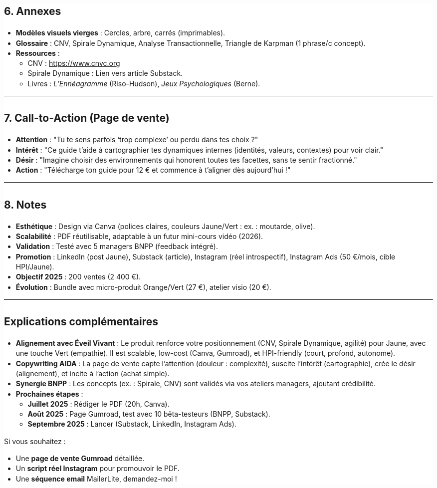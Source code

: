 
## 6. Annexes

- **Modèles visuels vierges** : Cercles, arbre, carrés (imprimables).  
- **Glossaire** : CNV, Spirale Dynamique, Analyse Transactionnelle, Triangle de Karpman (1 phrase/c concept).  
- **Ressources** :  
  - CNV : https://www.cnvc.org  
  - Spirale Dynamique : Lien vers article Substack.  
  - Livres : *L’Ennéagramme* (Riso-Hudson), *Jeux Psychologiques* (Berne).  

---

## 7. Call-to-Action (Page de vente)

- **Attention** : "Tu te sens parfois ‘trop complexe’ ou perdu dans tes choix ?"  
- **Intérêt** : "Ce guide t’aide à cartographier tes dynamiques internes (identités, valeurs, contextes) pour voir clair."  
- **Désir** : "Imagine choisir des environnements qui honorent toutes tes facettes, sans te sentir fractionné."  
- **Action** : "Télécharge ton guide pour 12 € et commence à t’aligner dès aujourd’hui !"  

---

## 8. Notes

- **Esthétique** : Design via Canva (polices claires, couleurs Jaune/Vert : ex. : moutarde, olive).  
- **Scalabilité** : PDF réutilisable, adaptable à un futur mini-cours vidéo (2026).  
- **Validation** : Testé avec 5 managers BNPP (feedback intégré).  
- **Promotion** : LinkedIn (post Jaune), Substack (article), Instagram (réel introspectif), Instagram Ads (50 €/mois, cible HPI/Jaune).  
- **Objectif 2025** : 200 ventes (2 400 €).  
- **Évolution** : Bundle avec micro-produit Orange/Vert (27 €), atelier visio (20 €).  



---

## Explications complémentaires

- **Alignement avec Éveil Vivant** : Le produit renforce votre positionnement (CNV, Spirale Dynamique, agilité) pour Jaune, avec une touche Vert (empathie). Il est scalable, low-cost (Canva, Gumroad), et HPI-friendly (court, profond, autonome).  
- **Copywriting AIDA** : La page de vente capte l’attention (douleur : complexité), suscite l’intérêt (cartographie), crée le désir (alignement), et incite à l’action (achat simple).  
- **Synergie BNPP** : Les concepts (ex. : Spirale, CNV) sont validés via vos ateliers managers, ajoutant crédibilité.  
- **Prochaines étapes** :  
  - **Juillet 2025** : Rédiger le PDF (20h, Canva).  
  - **Août 2025** : Page Gumroad, test avec 10 bêta-testeurs (BNPP, Substack).  
  - **Septembre 2025** : Lancer (Substack, LinkedIn, Instagram Ads).  

Si vous souhaitez :  
- Une **page de vente Gumroad** détaillée.  
- Un **script réel Instagram** pour promouvoir le PDF.  
- Une **séquence email** MailerLite, demandez-moi !